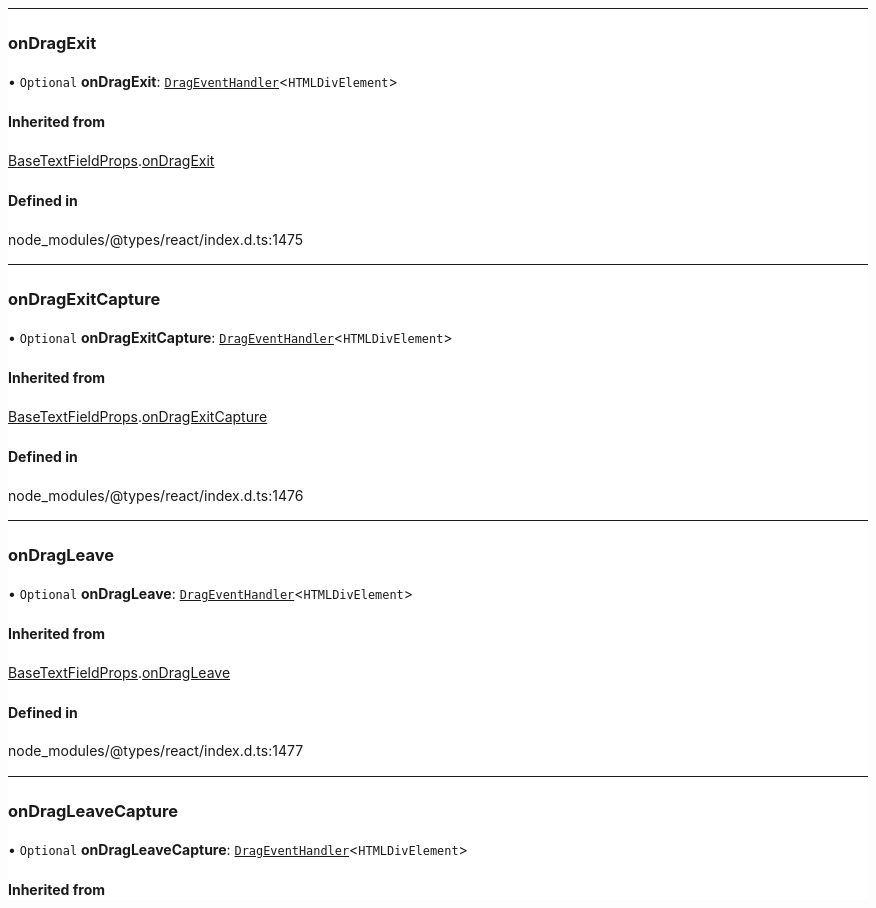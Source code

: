 ___

### onDragExit

• `Optional` **onDragExit**: [`DragEventHandler`](../modules/components_Container._internal_.md#drageventhandler)<`HTMLDivElement`\>

#### Inherited from

[BaseTextFieldProps](components_GraphEditor_DataEditor._internal_.BaseTextFieldProps.md).[onDragExit](components_GraphEditor_DataEditor._internal_.BaseTextFieldProps.md#ondragexit)

#### Defined in

node_modules/@types/react/index.d.ts:1475

___

### onDragExitCapture

• `Optional` **onDragExitCapture**: [`DragEventHandler`](../modules/components_Container._internal_.md#drageventhandler)<`HTMLDivElement`\>

#### Inherited from

[BaseTextFieldProps](components_GraphEditor_DataEditor._internal_.BaseTextFieldProps.md).[onDragExitCapture](components_GraphEditor_DataEditor._internal_.BaseTextFieldProps.md#ondragexitcapture)

#### Defined in

node_modules/@types/react/index.d.ts:1476

___

### onDragLeave

• `Optional` **onDragLeave**: [`DragEventHandler`](../modules/components_Container._internal_.md#drageventhandler)<`HTMLDivElement`\>

#### Inherited from

[BaseTextFieldProps](components_GraphEditor_DataEditor._internal_.BaseTextFieldProps.md).[onDragLeave](components_GraphEditor_DataEditor._internal_.BaseTextFieldProps.md#ondragleave)

#### Defined in

node_modules/@types/react/index.d.ts:1477

___

### onDragLeaveCapture

• `Optional` **onDragLeaveCapture**: [`DragEventHandler`](../modules/components_Container._internal_.md#drageventhandler)<`HTMLDivElement`\>

#### Inherited from
